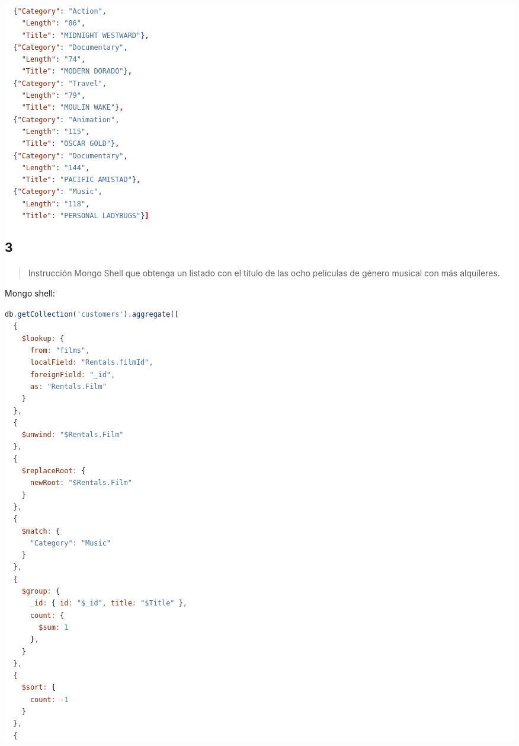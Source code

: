 ```json
  {"Category": "Action",
    "Length": "86",
    "Title": "MIDNIGHT WESTWARD"},
  {"Category": "Documentary",
    "Length": "74",
    "Title": "MODERN DORADO"},
  {"Category": "Travel",
    "Length": "79",
    "Title": "MOULIN WAKE"},
  {"Category": "Animation",
    "Length": "115",
    "Title": "OSCAR GOLD"},
  {"Category": "Documentary",
    "Length": "144",
    "Title": "PACIFIC AMISTAD"},
  {"Category": "Music",
    "Length": "118",
    "Title": "PERSONAL LADYBUGS"}]
```

## 3

>Instrucción Mongo Shell que obtenga un listado con el título de las ocho películas de género musical con más alquileres.

Mongo shell:

```js
db.getCollection('customers').aggregate([
  {
    $lookup: {
      from: "films",
      localField: "Rentals.filmId",
      foreignField: "_id",
      as: "Rentals.Film"
    }
  },
  {
    $unwind: "$Rentals.Film"
  },
  {
    $replaceRoot: {
      newRoot: "$Rentals.Film"
    }
  },
  {
    $match: {
      "Category": "Music"
    }
  },
  {
    $group: {
      _id: { id: "$_id", title: "$Title" },
      count: {
        $sum: 1
      },
    }
  },
  {
    $sort: {
      count: -1
    }
  },
  {
```